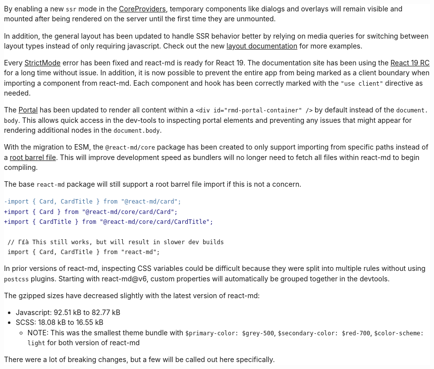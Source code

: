   By enabling a new `ssr` mode in the
  [CoreProviders](https://react-md.dev/components/core-providers), temporary components like dialogs
  and overlays will remain visible and mounted after being rendered on the server
  until the first time they are unmounted.

  In addition, the general layout has been updated to handle SSR behavior better
  by relying on media queries for switching between layout types instead of only
  requiring javascript. Check out the new [layout documentation](https://react-md.dev/getting-started/layout)
  for more examples.

  Every [StrictMode](react.dev/reference/react/StrictMode) error has been fixed
  and react-md is ready for React 19. The documentation site has been using the
  [React 19 RC](https://react.dev/blog/2024/12/05/react-19) for a long time without
  issue. In addition, it is now possible to prevent the entire app from being
  marked as a client boundary when importing a component from react-md. Each
  component and hook has been correctly marked with the `"use client"` directive
  as needed.

  The [Portal](https://react-md.dev/components/portal) has been updated to render all content within
  a `<div id="rmd-portal-container" />` by default instead of the `document.body`.
  This allows quick access in the dev-tools to inspecting portal elements and
  preventing any issues that might appear for rendering additional nodes in the
  `document.body`.

  With the migration to ESM, the `@react-md/core` package has been created to
  only support importing from specific paths instead of a
  [root barrel file](https://vite.dev/guide/performance#avoid-barrel-files).
  This will improve development speed as bundlers will no longer need to fetch
  all files within react-md to begin compiling.

  The base `react-md` package will still support a root barrel file import if
  this is not a concern.

  ```diff
  -import { Card, CardTitle } from "@react-md/card";
  +import { Card } from "@react-md/core/card/Card";
  +import { CardTitle } from "@react-md/core/card/CardTitle";

   // Γ£à This still works, but will result in slower dev builds
   import { Card, CardTitle } from "react-md";
  ```

  In prior versions of react-md, inspecting CSS variables could be difficult
  because they were split into multiple rules without using `postcss` plugins.
  Starting with react-md@v6, custom properties will automatically be grouped
  together in the devtools.

  The gzipped sizes have decreased slightly with the latest version of react-md:

  - Javascript: 92.51 kB to 82.77 kB
  - SCSS: 18.08 kB to 16.55 kB
    - NOTE: This was the smallest theme bundle with `$primary-color: $grey-500`,
      `$secondary-color: $red-700`, `$color-scheme: light` for both version of react-md

  There were a lot of breaking changes, but a few will be called out here specifically.
